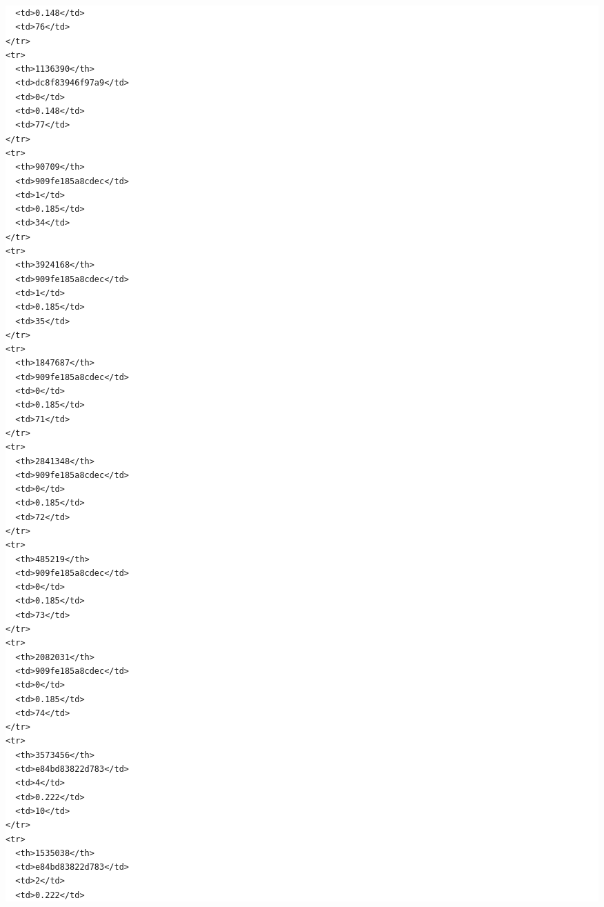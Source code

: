       <td>0.148</td>
      <td>76</td>
    </tr>
    <tr>
      <th>1136390</th>
      <td>dc8f83946f97a9</td>
      <td>0</td>
      <td>0.148</td>
      <td>77</td>
    </tr>
    <tr>
      <th>90709</th>
      <td>909fe185a8cdec</td>
      <td>1</td>
      <td>0.185</td>
      <td>34</td>
    </tr>
    <tr>
      <th>3924168</th>
      <td>909fe185a8cdec</td>
      <td>1</td>
      <td>0.185</td>
      <td>35</td>
    </tr>
    <tr>
      <th>1847687</th>
      <td>909fe185a8cdec</td>
      <td>0</td>
      <td>0.185</td>
      <td>71</td>
    </tr>
    <tr>
      <th>2841348</th>
      <td>909fe185a8cdec</td>
      <td>0</td>
      <td>0.185</td>
      <td>72</td>
    </tr>
    <tr>
      <th>485219</th>
      <td>909fe185a8cdec</td>
      <td>0</td>
      <td>0.185</td>
      <td>73</td>
    </tr>
    <tr>
      <th>2082031</th>
      <td>909fe185a8cdec</td>
      <td>0</td>
      <td>0.185</td>
      <td>74</td>
    </tr>
    <tr>
      <th>3573456</th>
      <td>e84bd83822d783</td>
      <td>4</td>
      <td>0.222</td>
      <td>10</td>
    </tr>
    <tr>
      <th>1535038</th>
      <td>e84bd83822d783</td>
      <td>2</td>
      <td>0.222</td>